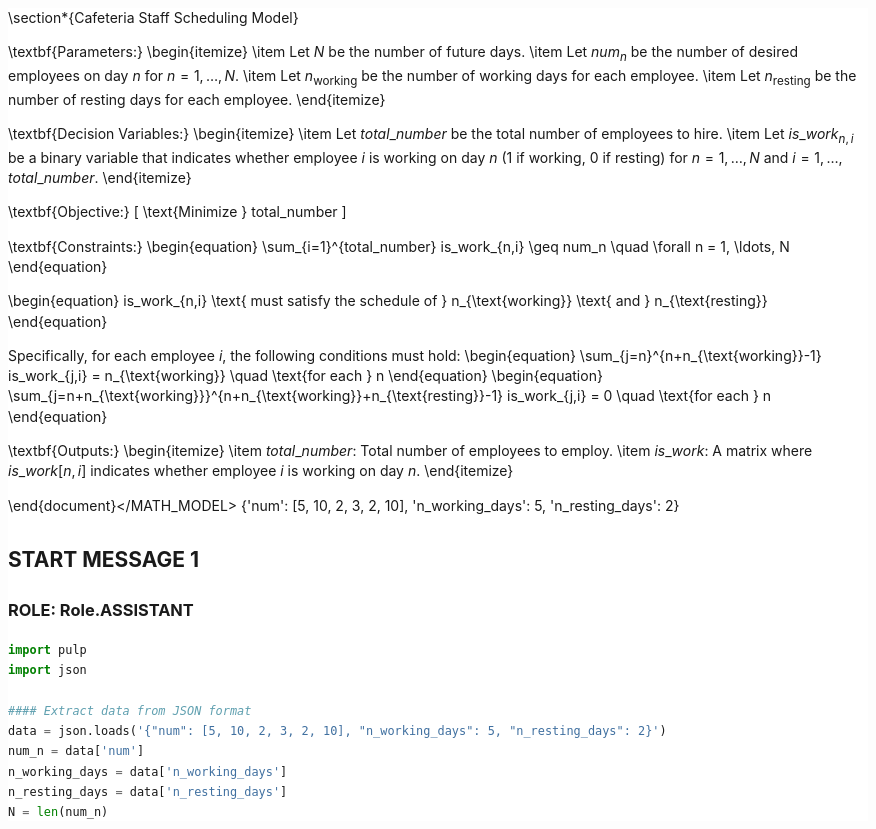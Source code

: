 \section*{Cafeteria Staff Scheduling Model}

\textbf{Parameters:}
\begin{itemize}
    \item Let $N$ be the number of future days.
    \item Let $num_n$ be the number of desired employees on day $n$ for $n = 1, \ldots, N$.
    \item Let $n_{\text{working}}$ be the number of working days for each employee.
    \item Let $n_{\text{resting}}$ be the number of resting days for each employee.
\end{itemize}

\textbf{Decision Variables:}
\begin{itemize}
    \item Let $total\_number$ be the total number of employees to hire.
    \item Let $is\_work_{n,i}$ be a binary variable that indicates whether employee $i$ is working on day $n$ (1 if working, 0 if resting) for $n = 1, \ldots, N$ and $i = 1, \ldots, total\_number$.
\end{itemize}

\textbf{Objective:}
\[
\text{Minimize } total\_number
\]

\textbf{Constraints:}
\begin{equation}
\sum_{i=1}^{total\_number} is\_work_{n,i} \geq num_n \quad \forall n = 1, \ldots, N
\end{equation}

\begin{equation}
is\_work_{n,i} \text{ must satisfy the schedule of } n_{\text{working}} \text{ and } n_{\text{resting}} 
\end{equation}

Specifically, for each employee $i$, the following conditions must hold:
\begin{equation}
\sum_{j=n}^{n+n_{\text{working}}-1} is\_work_{j,i} = n_{\text{working}} \quad \text{for each } n
\end{equation}
\begin{equation}
\sum_{j=n+n_{\text{working}}}^{n+n_{\text{working}}+n_{\text{resting}}-1} is\_work_{j,i} = 0 \quad \text{for each } n
\end{equation}

\textbf{Outputs:}
\begin{itemize}
    \item $total\_number$: Total number of employees to employ.
    \item $is\_work$: A matrix where $is\_work[n,i]$ indicates whether employee $i$ is working on day $n$.
\end{itemize}

\end{document}</MATH_MODEL>
<DATA>
{'num': [5, 10, 2, 3, 2, 10], 'n_working_days': 5, 'n_resting_days': 2}</DATA>


## START MESSAGE 1 
### ROLE: Role.ASSISTANT
```python
import pulp
import json

#### Extract data from JSON format
data = json.loads('{"num": [5, 10, 2, 3, 2, 10], "n_working_days": 5, "n_resting_days": 2}')
num_n = data['num']
n_working_days = data['n_working_days']
n_resting_days = data['n_resting_days']
N = len(num_n)

```